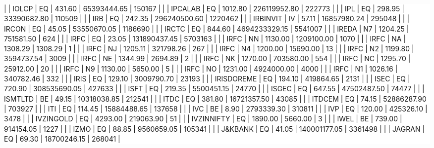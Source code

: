 |  | IOLCP | EQ | 431.60 | 65393444.65 | 150167 |
|  | IPCALAB | EQ | 1012.80 | 226119952.80 | 222773 |
|  | IPL | EQ | 298.95 | 33390682.80 | 110509 |
|  | IRB | EQ | 242.35 | 296240500.60 | 1220462 |
|  | IRBINVIT | IV | 57.11 | 16857980.24 | 295048 |
|  | IRCON | EQ | 45.05 | 53550670.05 | 1186690 |
|  | IRCTC | EQ | 844.60 | 4694233329.15 | 5541007 |
|  | IREDA | N7 | 1204.25 | 751581.50 | 624 |
|  | IRFC | EQ | 23.05 | 131890437.45 | 5703163 |
|  | IRFC | NN | 1130.00 | 1209100.00 | 1070 |
|  | IRFC | NA | 1308.29 | 1308.29 | 1 |
|  | IRFC | NJ | 1205.11 | 321798.26 | 267 |
|  | IRFC | N4 | 1200.00 | 15690.00 | 13 |
|  | IRFC | N2 | 1199.80 | 3594737.54 | 3009 |
|  | IRFC | NE | 1344.99 | 2694.89 | 2 |
|  | IRFC | NK | 1270.00 | 703580.00 | 554 |
|  | IRFC | NC | 1295.70 | 25912.00 | 20 |
|  | IRFC | N9 | 1130.00 | 5650.00 | 5 |
|  | IRFC | NO | 1231.00 | 4924000.00 | 4000 |
|  | IRFC | N1 | 1026.16 | 340782.46 | 332 |
|  | IRIS | EQ | 129.10 | 3009790.70 | 23193 |
|  | IRISDOREME | EQ | 194.10 | 419864.65 | 2131 |
|  | ISEC | EQ | 720.90 | 308535690.05 | 427633 |
|  | ISFT | EQ | 219.35 | 5500451.15 | 24770 |
|  | ISGEC | EQ | 647.55 | 47502487.50 | 74477 |
|  | ISMTLTD | BE | 49.15 | 10318038.85 | 212541 |
|  | ITDC | EQ | 381.80 | 16721357.50 | 43085 |
|  | ITDCEM | EQ | 74.15 | 52886287.90 | 703927 |
|  | ITI | EQ | 114.45 | 15884488.65 | 137658 |
|  | IVC | BE | 8.90 | 2793339.30 | 310811 |
|  | IVP | EQ | 120.00 | 425326.10 | 3478 |
|  | IVZINGOLD | EQ | 4293.00 | 219063.90 | 51 |
|  | IVZINNIFTY | EQ | 1890.00 | 5660.00 | 3 |
|  | IWEL | BE | 739.00 | 914154.05 | 1227 |
|  | IZMO | EQ | 88.85 | 9560659.05 | 105341 |
|  | J&KBANK | EQ | 41.05 | 140001177.05 | 3361498 |
|  | JAGRAN | EQ | 69.30 | 18700246.15 | 268041 |
